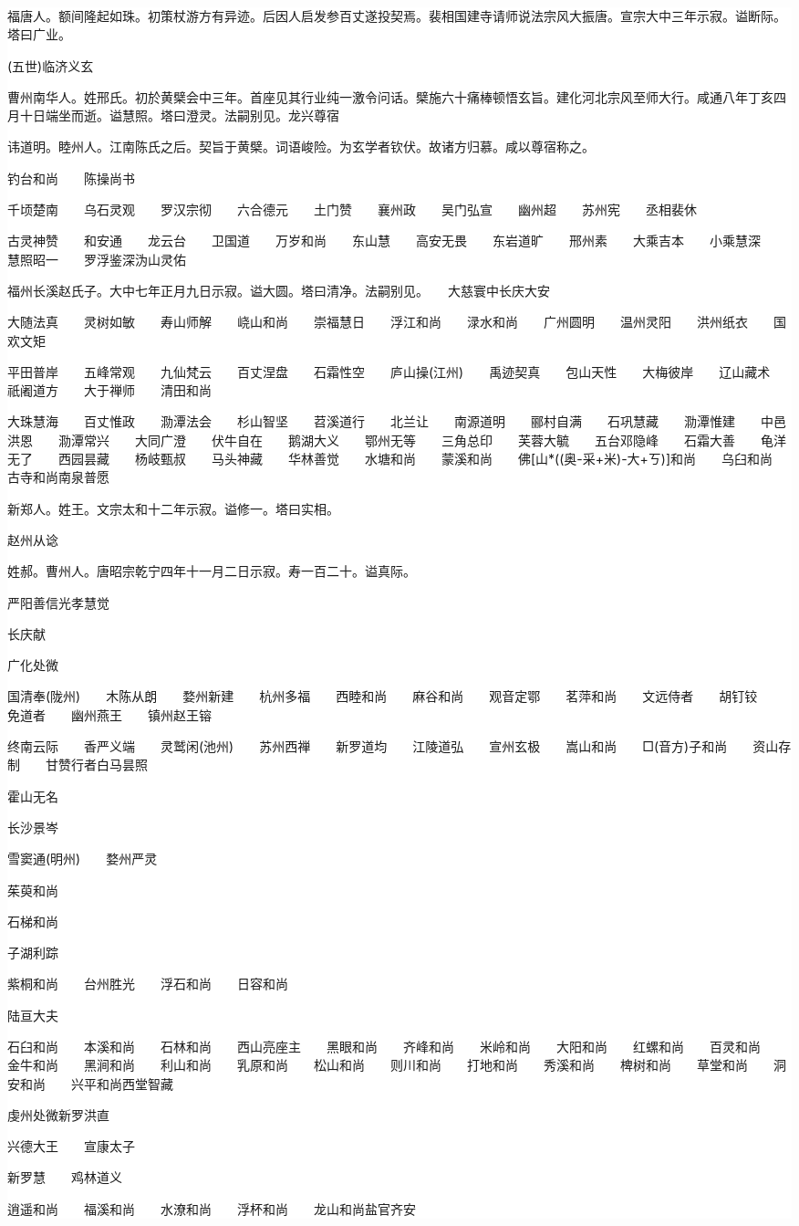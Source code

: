 福唐人。额间隆起如珠。初策杖游方有异迹。后因人启发参百丈遂投契焉。裴相国建寺请师说法宗风大振唐。宣宗大中三年示寂。谥断际。塔曰广业。  

(五世)临济义玄  

曹州南华人。姓邢氏。初於黄檗会中三年。首座见其行业纯一激令问话。檗施六十痛棒顿悟玄旨。建化河北宗风至师大行。咸通八年丁亥四月十日端坐而逝。谥慧照。塔曰澄灵。法嗣别见。龙兴尊宿  

讳道明。睦州人。江南陈氏之后。契旨于黄檗。词语峻险。为玄学者钦伏。故诸方归慕。咸以尊宿称之。  

钓台和尚　　陈操尚书  

千顷楚南　　乌石灵观　　罗汉宗彻　　六合德元　　土门赞　　襄州政　　吴门弘宣　　幽州超　　苏州宪　　丞相裴休  

古灵神赞　　和安通　　龙云台　　卫国道　　万岁和尚　　东山慧　　高安无畏　　东岩道旷　　邢州素　　大乘吉本　　小乘慧深　　慧照昭一　　罗浮鉴深沩山灵佑  

福州长溪赵氏子。大中七年正月九日示寂。谥大圆。塔曰清净。法嗣别见。　　大慈寰中长庆大安  

大随法真　　灵树如敏　　寿山师解　　峣山和尚　　崇福慧日　　浮江和尚　　渌水和尚　　广州圆明　　温州灵阳　　洪州纸衣　　国欢文矩  

平田普岸　　五峰常观　　九仙梵云　　百丈涅盘　　石霜性空　　庐山操(江州)　　禹迹契真　　包山天性　　大梅彼岸　　辽山藏术　　祇阇道方　　大于禅师　　清田和尚  

大珠慧海　　百丈惟政　　泐潭法会　　杉山智坚　　苕溪道行　　北兰让　　南源道明　　郦村自满　　石巩慧藏　　泐潭惟建　　中邑洪恩　　泐潭常兴　　大同广澄　　伏牛自在　　鹅湖大义　　鄂州无等　　三角总印　　芙蓉大毓　　五台邓隐峰　　石霜大善　　龟洋无了　　西园昙藏　　杨岐甄叔　　马头神藏　　华林善觉　　水塘和尚　　蒙溪和尚　　佛[山*((奥-采+米)-大+ㄎ)]和尚　　乌臼和尚　　古寺和尚南泉普愿  

新郑人。姓王。文宗太和十二年示寂。谥修一。塔曰实相。  

赵州从谂  

姓郝。曹州人。唐昭宗乾宁四年十一月二日示寂。寿一百二十。谥真际。  

严阳善信光孝慧觉  

长庆献  

广化处微  

国清奉(陇州)　　木陈从朗　　婺州新建　　杭州多福　　西睦和尚　　麻谷和尚　　观音定鄂　　茗萍和尚　　文远侍者　　胡钉铰　　免道者　　幽州燕王　　镇州赵王镕  

终南云际　　香严义端　　灵鹫闲(池州)　　苏州西禅　　新罗道均　　江陵道弘　　宣州玄极　　嵩山和尚　　□(音方)子和尚　　资山存制　　甘赞行者白马昙照  

霍山无名  

长沙景岑  

雪窦通(明州)　　婺州严灵  

茱萸和尚  

石梯和尚  

子湖利踪  

紫桐和尚　　台州胜光　　浮石和尚　　日容和尚  

陆亘大夫  

石臼和尚　　本溪和尚　　石林和尚　　西山亮座主　　黑眼和尚　　齐峰和尚　　米岭和尚　　大阳和尚　　红螺和尚　　百灵和尚　　金牛和尚　　黑涧和尚　　利山和尚　　乳原和尚　　松山和尚　　则川和尚　　打地和尚　　秀溪和尚　　椑树和尚　　草堂和尚　　洞安和尚　　兴平和尚西堂智藏  

虔州处微新罗洪直  

兴德大王　　宣康太子  

新罗慧　　鸡林道义  

逍遥和尚　　福溪和尚　　水潦和尚　　浮杯和尚　　龙山和尚盐官齐安  
